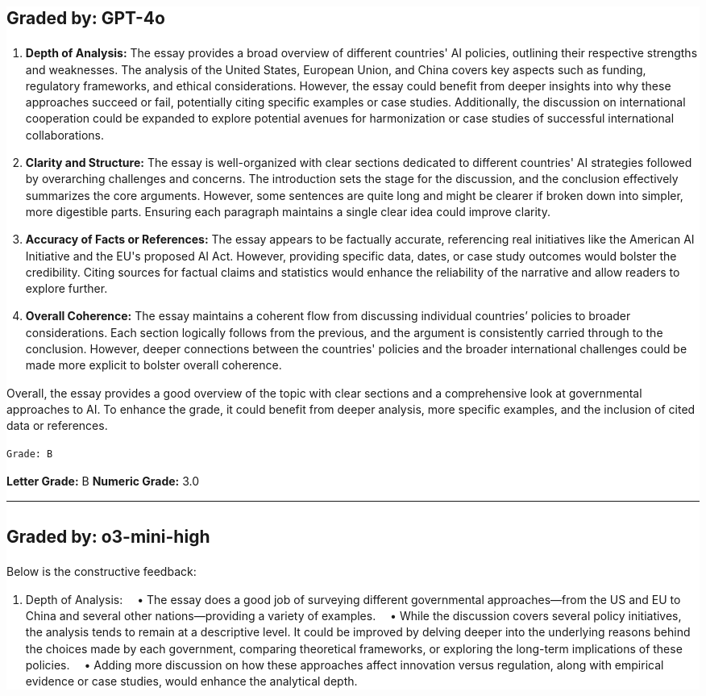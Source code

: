 ## Graded by: GPT-4o

1) **Depth of Analysis:** The essay provides a broad overview of different countries' AI policies, outlining their respective strengths and weaknesses. The analysis of the United States, European Union, and China covers key aspects such as funding, regulatory frameworks, and ethical considerations. However, the essay could benefit from deeper insights into why these approaches succeed or fail, potentially citing specific examples or case studies. Additionally, the discussion on international cooperation could be expanded to explore potential avenues for harmonization or case studies of successful international collaborations.

2) **Clarity and Structure:** The essay is well-organized with clear sections dedicated to different countries' AI strategies followed by overarching challenges and concerns. The introduction sets the stage for the discussion, and the conclusion effectively summarizes the core arguments. However, some sentences are quite long and might be clearer if broken down into simpler, more digestible parts. Ensuring each paragraph maintains a single clear idea could improve clarity. 

3) **Accuracy of Facts or References:** The essay appears to be factually accurate, referencing real initiatives like the American AI Initiative and the EU's proposed AI Act. However, providing specific data, dates, or case study outcomes would bolster the credibility. Citing sources for factual claims and statistics would enhance the reliability of the narrative and allow readers to explore further.

4) **Overall Coherence:** The essay maintains a coherent flow from discussing individual countries’ policies to broader considerations. Each section logically follows from the previous, and the argument is consistently carried through to the conclusion. However, deeper connections between the countries' policies and the broader international challenges could be made more explicit to bolster overall coherence.

Overall, the essay provides a good overview of the topic with clear sections and a comprehensive look at governmental approaches to AI. To enhance the grade, it could benefit from deeper analysis, more specific examples, and the inclusion of cited data or references.

```
Grade: B
```

**Letter Grade:** B
**Numeric Grade:** 3.0

---

## Graded by: o3-mini-high

Below is the constructive feedback:

1. Depth of Analysis:
 • The essay does a good job of surveying different governmental approaches—from the US and EU to China and several other nations—providing a variety of examples.
 • While the discussion covers several policy initiatives, the analysis tends to remain at a descriptive level. It could be improved by delving deeper into the underlying reasons behind the choices made by each government, comparing theoretical frameworks, or exploring the long-term implications of these policies.
 • Adding more discussion on how these approaches affect innovation versus regulation, along with empirical evidence or case studies, would enhance the analytical depth.
